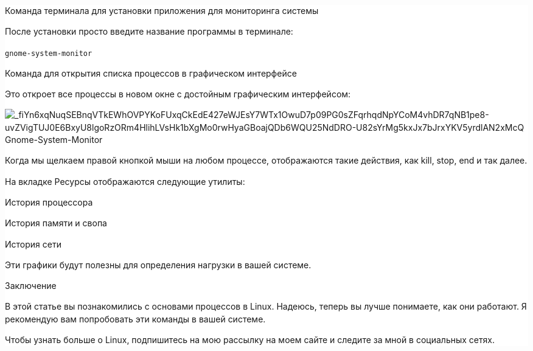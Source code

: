 
Команда терминала для установки приложения для мониторинга системы

После установки просто введите название программы в терминале:


<pre class="wp-block-code"><code lang="bash" class="language-bash">gnome-system-monitor</code></pre>


Команда для открытия списка процессов в графическом интерфейсе

Это откроет все процессы в новом окне с достойным графическим интерфейсом:

<img width="1165" height="222" class="kg-image" src="https://lh3.googleusercontent.com/_fiYn6xqNuqSEBnqVTkEWhOVPYKoFUxqCkEdE427eWJEsY7WTx1OwuD7p09PG0sZFqrhqdNpYCoM4vhDR7qNB1pe8-uvZVigTUJ0E6BxyU8lgoRzORm4HlihLVsHk1bXgMo0rwHyaGBoajQDb6WQU25NdDRO-U82sYrMg5kxJx7bJrxYKV5yrdlAN2xMcQ" alt="_fiYn6xqNuqSEBnqVTkEWhOVPYKoFUxqCkEdE427eWJEsY7WTx1OwuD7p09PG0sZFqrhqdNpYCoM4vhDR7qNB1pe8-uvZVigTUJ0E6BxyU8lgoRzORm4HlihLVsHk1bXgMo0rwHyaGBoajQDb6WQU25NdDRO-U82sYrMg5kxJx7bJrxYKV5yrdlAN2xMcQ">Gnome-System-Monitor&nbsp;

Когда мы щелкаем правой кнопкой мыши на любом процессе, отображаются такие действия, как kill, stop, end и так далее.

На вкладке Ресурсы отображаются следующие утилиты:

История процессора

История памяти и свопа

История сети

Эти графики будут полезны для определения нагрузки в вашей системе.

Заключение

В этой статье вы познакомились с основами процессов в Linux. Надеюсь, теперь вы лучше понимаете, как они работают. Я рекомендую вам попробовать эти команды в вашей системе. &nbsp;

Чтобы узнать больше о Linux, подпишитесь на мою рассылку на моем сайте и следите за мной в социальных сетях.
